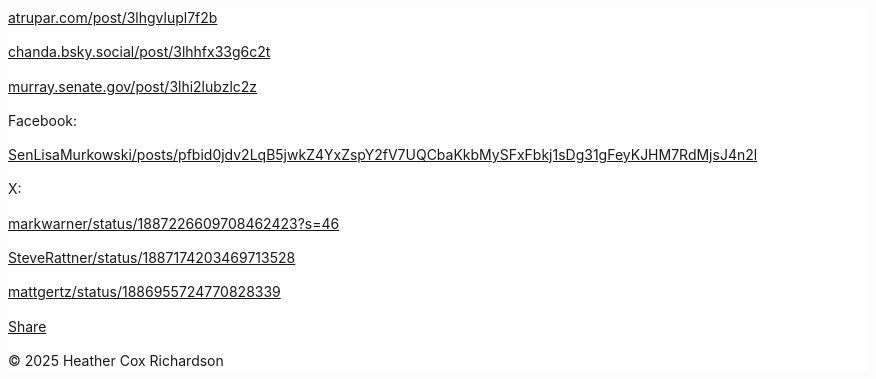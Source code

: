 [atrupar.com/post/3lhgvlupl7f2b](https://bsky.app/profile/atrupar.com/post/3lhgvlupl7f2b)

[chanda.bsky.social/post/3lhhfx33g6c2t](https://bsky.app/profile/chanda.bsky.social/post/3lhhfx33g6c2t)

[murray.senate.gov/post/3lhi2lubzlc2z](https://bsky.app/profile/murray.senate.gov/post/3lhi2lubzlc2z)

Facebook:

[SenLisaMurkowski/posts/pfbid0jdv2LqB5jwkZ4YxZspY2fV7UQCbaKkbMySFxFbkj1sDg31gFeyKJHM7RdMjsJ4n2l](https://www.facebook.com/SenLisaMurkowski/posts/pfbid0jdv2LqB5jwkZ4YxZspY2fV7UQCbaKkbMySFxFbkj1sDg31gFeyKJHM7RdMjsJ4n2l)

X:

[markwarner/status/1887226609708462423?s=46](https://x.com/markwarner/status/1887226609708462423?s=46)

[SteveRattner/status/1887174203469713528](https://x.com/SteveRattner/status/1887174203469713528)

[mattgertz/status/1886955724770828339](https://x.com/mattgertz/status/1886955724770828339?s=43&t=CGoiBMd01zusm7dHYWOxdQ)

[Share](https://heathercoxrichardson.substack.com/p/february-5-2025?utm_source=substack&utm_medium=email&utm_content=share&action=share&token=eyJ1c2VyX2lkIjoyNzY1MTYwMSwicG9zdF9pZCI6MTU2NTgzMjgyLCJpYXQiOjE3MzkyMzA3NDMsImV4cCI6MTc0MTgyMjc0MywiaXNzIjoicHViLTIwNTMzIiwic3ViIjoicG9zdC1yZWFjdGlvbiJ9.XZwboMgeen3f0yL0u_e5VeNDavrnWmaC8aI7JK_MJ_w)

© 2025 Heather Cox Richardson